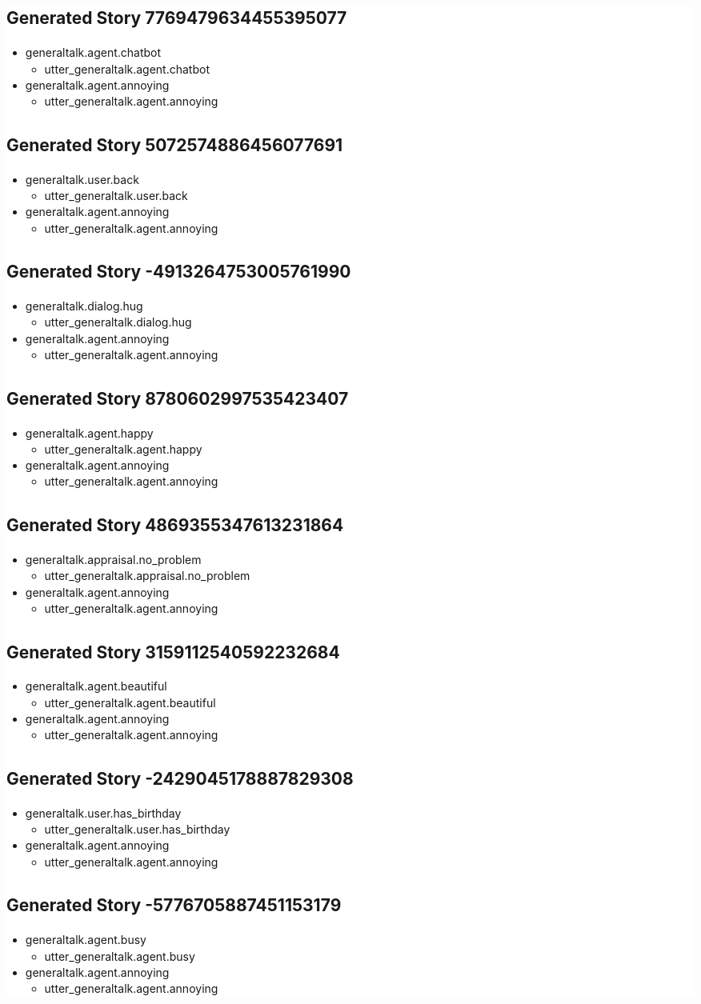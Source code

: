 ## Generated Story 7769479634455395077
* generaltalk.agent.chatbot
    - utter_generaltalk.agent.chatbot
* generaltalk.agent.annoying
    - utter_generaltalk.agent.annoying

## Generated Story 5072574886456077691
* generaltalk.user.back
    - utter_generaltalk.user.back
* generaltalk.agent.annoying
    - utter_generaltalk.agent.annoying

## Generated Story -4913264753005761990
* generaltalk.dialog.hug
    - utter_generaltalk.dialog.hug
* generaltalk.agent.annoying
    - utter_generaltalk.agent.annoying

## Generated Story 8780602997535423407
* generaltalk.agent.happy
    - utter_generaltalk.agent.happy
* generaltalk.agent.annoying
    - utter_generaltalk.agent.annoying

## Generated Story 4869355347613231864
* generaltalk.appraisal.no_problem
    - utter_generaltalk.appraisal.no_problem
* generaltalk.agent.annoying
    - utter_generaltalk.agent.annoying

## Generated Story 3159112540592232684
* generaltalk.agent.beautiful
    - utter_generaltalk.agent.beautiful
* generaltalk.agent.annoying
    - utter_generaltalk.agent.annoying

## Generated Story -2429045178887829308
* generaltalk.user.has_birthday
    - utter_generaltalk.user.has_birthday
* generaltalk.agent.annoying
    - utter_generaltalk.agent.annoying

## Generated Story -5776705887451153179
* generaltalk.agent.busy
    - utter_generaltalk.agent.busy
* generaltalk.agent.annoying
    - utter_generaltalk.agent.annoying
